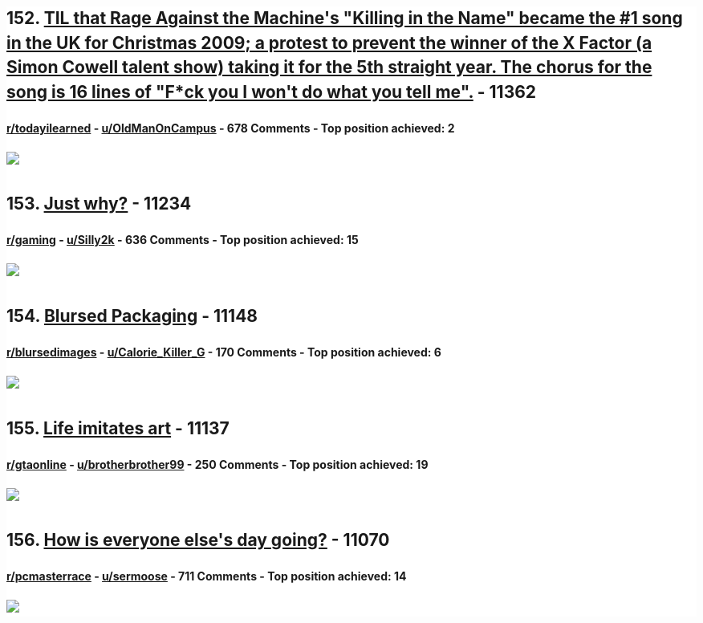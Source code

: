 ## 152. [TIL that Rage Against the Machine's "Killing in the Name" became the #1 song in the UK for Christmas 2009; a protest to prevent the winner of the X Factor (a Simon Cowell talent show) taking it for the 5th straight year. The chorus for the song is 16 lines of "F*ck you I won't do what you tell me".](http://reddit.com/r/todayilearned/comments/pqea2l/til_that_rage_against_the_machines_killing_in_the/) - 11362
#### [r/todayilearned](http://reddit.com/r/todayilearned) - [u/OldManOnCampus](http://reddit.com/u/OldManOnCampus) - 678 Comments - Top position achieved: 2

<a href="https://en.wikipedia.org/wiki/Killing_in_the_Name"><img src="https://b.thumbs.redditmedia.com/UxxpOV6aIkaS94zZfm4dN2ub15NPATKkIrPdz3BK00Y.jpg"></img></a>

## 153. [Just why?](http://reddit.com/r/gaming/comments/pqijfv/just_why/) - 11234
#### [r/gaming](http://reddit.com/r/gaming) - [u/Silly2k](http://reddit.com/u/Silly2k) - 636 Comments - Top position achieved: 15

<a href="https://i.redd.it/fnxgxlp218o71.png"><img src="https://b.thumbs.redditmedia.com/Sor-ql-dRGE1BSfIUrO3Yb6DXJN0Vwj6ctXO7po3MRU.jpg"></img></a>

## 154. [Blursed Packaging](http://reddit.com/r/blursedimages/comments/pqoj96/blursed_packaging/) - 11148
#### [r/blursedimages](http://reddit.com/r/blursedimages) - [u/Calorie_Killer_G](http://reddit.com/u/Calorie_Killer_G) - 170 Comments - Top position achieved: 6

<a href="https://i.redd.it/p5mlye836ao71.jpg"><img src="https://b.thumbs.redditmedia.com/LJrSF-gcA5yvY1Y1b2_BlI3Rwkx2-7glsynvt6SME8U.jpg"></img></a>

## 155. [Life imitates art](http://reddit.com/r/gtaonline/comments/pqfmkc/life_imitates_art/) - 11137
#### [r/gtaonline](http://reddit.com/r/gtaonline) - [u/brotherbrother99](http://reddit.com/u/brotherbrother99) - 250 Comments - Top position achieved: 19

<a href="https://i.redd.it/9vuy6eyau6o71.jpg"><img src="https://b.thumbs.redditmedia.com/6xMwYkYz-_b_EFoFZ8BUoQk8zlPR0DtmT_OLzGPEkfw.jpg"></img></a>

## 156. [How is everyone else's day going?](http://reddit.com/r/pcmasterrace/comments/pqx4jk/how_is_everyone_elses_day_going/) - 11070
#### [r/pcmasterrace](http://reddit.com/r/pcmasterrace) - [u/sermoose](http://reddit.com/u/sermoose) - 711 Comments - Top position achieved: 14

<a href="https://i.redd.it/0b5tbd5qlco71.jpg"><img src="https://b.thumbs.redditmedia.com/TKEAqzidfupALKYDTrLfcRHZRWSOkOeHIylyZNN8Pxc.jpg"></img></a>
